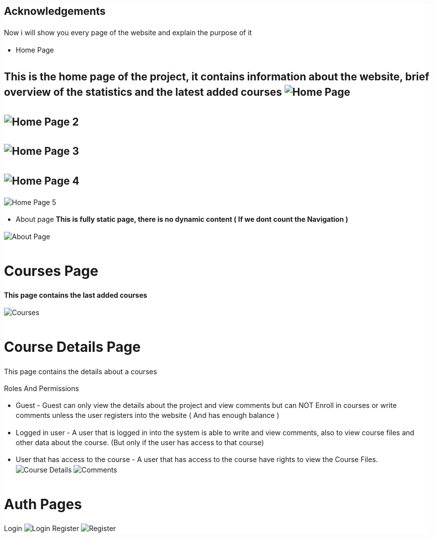 
## Acknowledgements
Now i will show you every page of the website and explain the purpose of it

* Home Page

**This is the home page of the project, it contains information about the website, brief overview of the statistics and the latest added courses**
![Home Page](https://i.gyazo.com/7729306888c0e64d96f5faeb958c795e.png)
-
![Home Page 2](https://i.gyazo.com/ab9ce1d250deeefc2dc8c7a6a7ba22b5.png)
-
![Home Page 3](https://i.gyazo.com/0183e11ae84bf055e65d10939734bdd3.png)
-
![Home Page 4](https://i.gyazo.com/6db53be2b4298aad72a669ba50388b77.png)
-
![Home Page 5](https://i.gyazo.com/e97ebd774575dc185073a42242da050e.png)

* About page
**This is fully static page, there is no dynamic content ( If we dont count the Navigation )**

![About Page](https://i.gyazo.com/1398b50d7ee3d7b8d9c4e839c5925f9d.png)

# Courses Page

**This page contains the last added courses**

![Courses](https://i.gyazo.com/7ba73d4c11db0aa20a24c3183d049d49.png)


# Course Details Page

This page contains the details about a courses

Roles And Permissions

* Guest - Guest can only view the details about the project and view comments but can NOT Enroll in courses or write comments unless the user registers into the website ( And has enough balance )

* Logged in user - A user that is logged in into the system is able to write and view comments, also to view course files and other data about the course. (But only if the user has access to that course)

* User that has access to the course - A user that has access to the course have rights to view the Course Files.
![Course Details](https://i.gyazo.com/b01e7c07f24e7e3ae9b598195eee011f.png)
![Comments](https://i.gyazo.com/e8f09653701f30e837567a0d185d8f17.png)

# Auth Pages
Login ![Login](https://i.gyazo.com/290cafff42658728a13638f9683efdb7.png)
Register ![Register](https://i.gyazo.com/e214714369dd88de9d1441867f1781e6.png)
